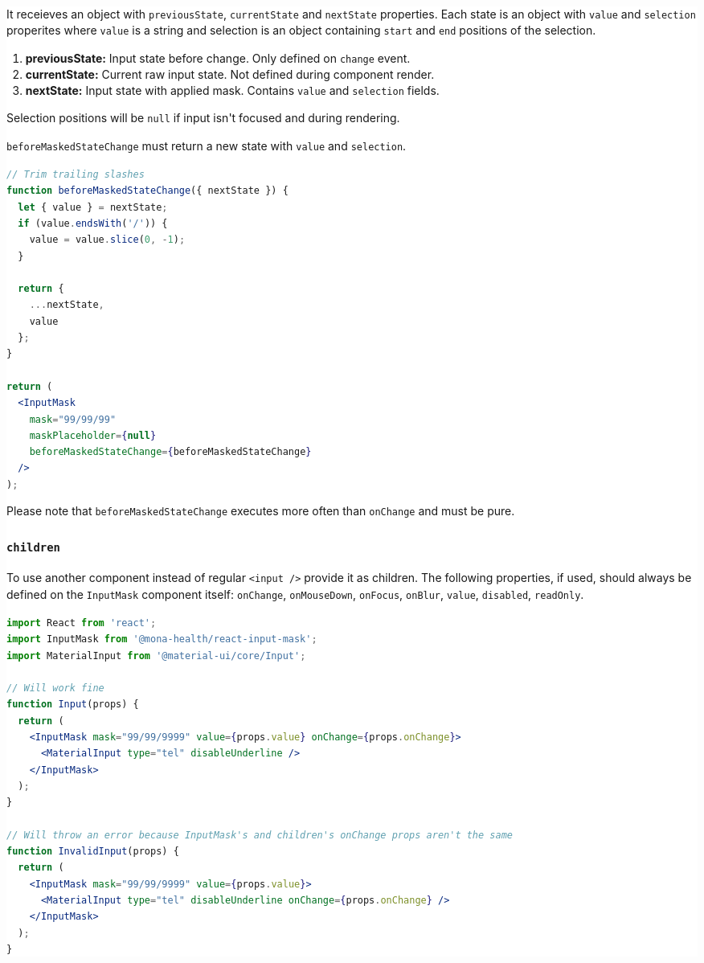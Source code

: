 It receieves an object with `previousState`, `currentState` and `nextState` properties. Each state is an object with `value` and `selection` properites where `value` is a string and selection is an object containing `start` and `end` positions of the selection.

1. **previousState:** Input state before change. Only defined on `change` event.
2. **currentState:** Current raw input state. Not defined during component render.
3. **nextState:** Input state with applied mask. Contains `value` and `selection` fields.

Selection positions will be `null` if input isn't focused and during rendering.

`beforeMaskedStateChange` must return a new state with `value` and `selection`.

```jsx
// Trim trailing slashes
function beforeMaskedStateChange({ nextState }) {
  let { value } = nextState;
  if (value.endsWith('/')) {
    value = value.slice(0, -1);
  }

  return {
    ...nextState,
    value
  };
}

return (
  <InputMask
    mask="99/99/99"
    maskPlaceholder={null}
    beforeMaskedStateChange={beforeMaskedStateChange}
  />
);
```

Please note that `beforeMaskedStateChange` executes more often than `onChange` and must be pure.

### `children`

To use another component instead of regular `<input />` provide it as children. The following properties, if used, should always be defined on the `InputMask` component itself: `onChange`, `onMouseDown`, `onFocus`, `onBlur`, `value`, `disabled`, `readOnly`.

```jsx
import React from 'react';
import InputMask from '@mona-health/react-input-mask';
import MaterialInput from '@material-ui/core/Input';

// Will work fine
function Input(props) {
  return (
    <InputMask mask="99/99/9999" value={props.value} onChange={props.onChange}>
      <MaterialInput type="tel" disableUnderline />
    </InputMask>
  );
}

// Will throw an error because InputMask's and children's onChange props aren't the same
function InvalidInput(props) {
  return (
    <InputMask mask="99/99/9999" value={props.value}>
      <MaterialInput type="tel" disableUnderline onChange={props.onChange} />
    </InputMask>
  );
}
```
